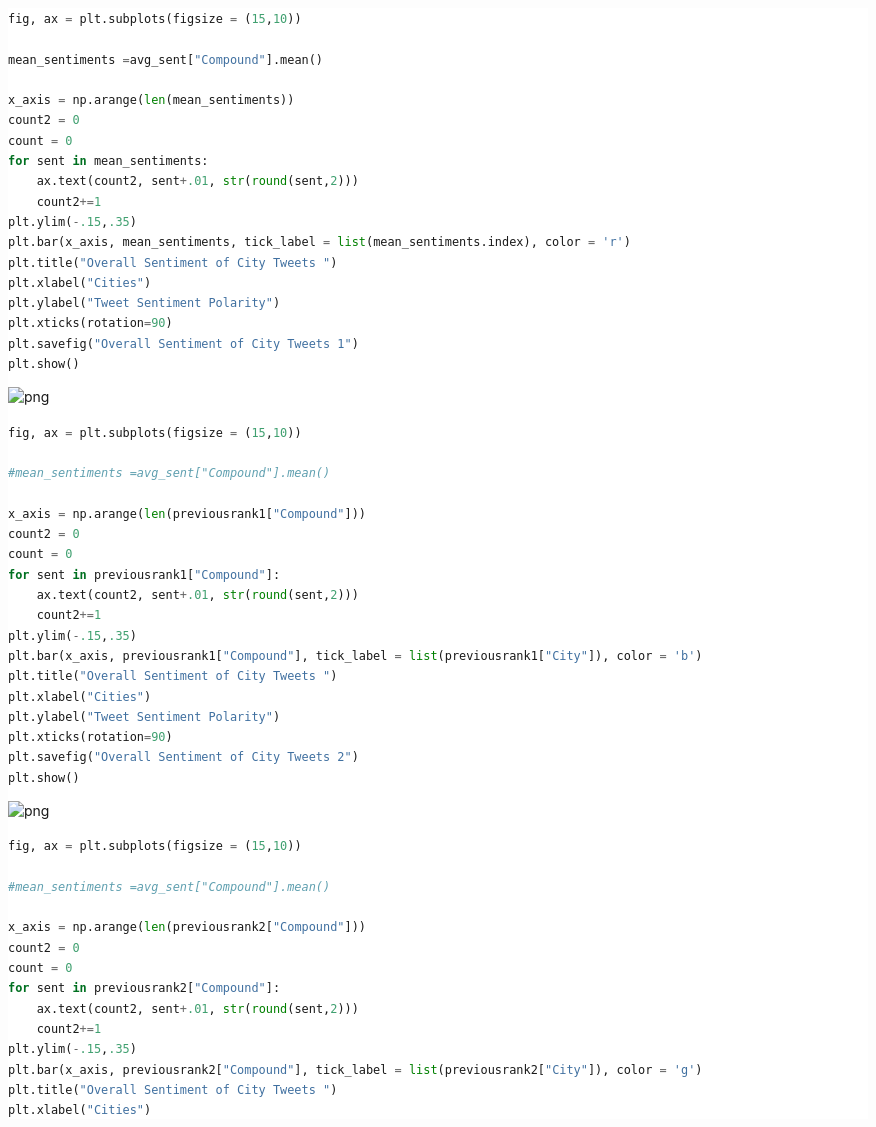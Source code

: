 
```python
fig, ax = plt.subplots(figsize = (15,10))

mean_sentiments =avg_sent["Compound"].mean()

x_axis = np.arange(len(mean_sentiments))
count2 = 0
count = 0
for sent in mean_sentiments:
    ax.text(count2, sent+.01, str(round(sent,2)))
    count2+=1
plt.ylim(-.15,.35)
plt.bar(x_axis, mean_sentiments, tick_label = list(mean_sentiments.index), color = 'r')
plt.title("Overall Sentiment of City Tweets ")
plt.xlabel("Cities")
plt.ylabel("Tweet Sentiment Polarity")
plt.xticks(rotation=90)
plt.savefig("Overall Sentiment of City Tweets 1")
plt.show()
```


![png](output_17_0.png)



```python
fig, ax = plt.subplots(figsize = (15,10))

#mean_sentiments =avg_sent["Compound"].mean()

x_axis = np.arange(len(previousrank1["Compound"]))
count2 = 0
count = 0
for sent in previousrank1["Compound"]:
    ax.text(count2, sent+.01, str(round(sent,2)))
    count2+=1
plt.ylim(-.15,.35)
plt.bar(x_axis, previousrank1["Compound"], tick_label = list(previousrank1["City"]), color = 'b')
plt.title("Overall Sentiment of City Tweets ")
plt.xlabel("Cities")
plt.ylabel("Tweet Sentiment Polarity")
plt.xticks(rotation=90)
plt.savefig("Overall Sentiment of City Tweets 2")
plt.show()
```


![png](output_18_0.png)



```python
fig, ax = plt.subplots(figsize = (15,10))

#mean_sentiments =avg_sent["Compound"].mean()

x_axis = np.arange(len(previousrank2["Compound"]))
count2 = 0
count = 0
for sent in previousrank2["Compound"]:
    ax.text(count2, sent+.01, str(round(sent,2)))
    count2+=1
plt.ylim(-.15,.35)
plt.bar(x_axis, previousrank2["Compound"], tick_label = list(previousrank2["City"]), color = 'g')
plt.title("Overall Sentiment of City Tweets ")
plt.xlabel("Cities")
```